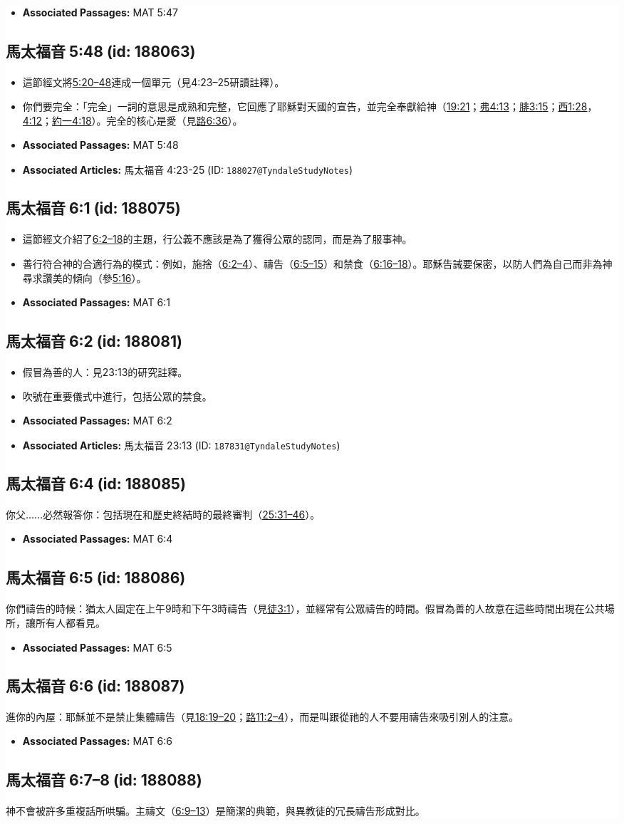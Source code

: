 * **Associated Passages:** MAT 5:47

## 馬太福音 5:48 (id: 188063)

* 這節經文將[5:20–48](https://ref.ly/Matt5:20-Matt5:48)連成一個單元（見4:23–25研讀註釋）。
* 你們要完全：「完全」一詞的意思是成熟和完整，它回應了耶穌對天國的宣告，並完全奉獻給神（[19:21](https://ref.ly/Matt19:21)；[弗4:13](https://ref.ly/Eph4:13)；[腓3:15](https://ref.ly/Phil3:15)；[西1:28](https://ref.ly/Col1:28)，[4:12](https://ref.ly/Col4:12)；[約一4:18](https://ref.ly/1John4:18)）。完全的核心是愛（見[路6:36](https://ref.ly/Luke6:36)）。

* **Associated Passages:** MAT 5:48
* **Associated Articles:** 馬太福音 4:23-25 (ID: `188027@TyndaleStudyNotes`)

## 馬太福音 6:1 (id: 188075)

* 這節經文介紹了[6:2–18](https://ref.ly/Matt6:2-Matt6:18)的主題，行公義不應該是為了獲得公眾的認同，而是為了服事神。
* 善行符合神的合適行為的模式：例如，施捨（[6:2–4](https://ref.ly/Matt6:2-Matt6:4)）、禱告（[6:5–15](https://ref.ly/Matt6:5-Matt6:15)）和禁食（[6:16–18](https://ref.ly/Matt6:16-Matt6:18)）。耶穌告誡要保密，以防人們為自己而非為神尋求讚美的傾向（參[5:16](https://ref.ly/Matt5:16)）。

* **Associated Passages:** MAT 6:1

## 馬太福音 6:2 (id: 188081)

* 假冒為善的人：見23:13的研究註釋。
* 吹號在重要儀式中進行，包括公眾的禁食。

* **Associated Passages:** MAT 6:2
* **Associated Articles:** 馬太福音 23:13 (ID: `187831@TyndaleStudyNotes`)

## 馬太福音 6:4 (id: 188085)

你父……必然報答你：包括現在和歷史終結時的最終審判（[25:31–46](https://ref.ly/Matt25:31-Matt25:46)）。

* **Associated Passages:** MAT 6:4

## 馬太福音 6:5 (id: 188086)

你們禱告的時候：猶太人固定在上午9時和下午3時禱告（見[徒3:1](https://ref.ly/Acts3:1)），並經常有公眾禱告的時間。假冒為善的人故意在這些時間出現在公共場所，讓所有人都看見。

* **Associated Passages:** MAT 6:5

## 馬太福音 6:6 (id: 188087)

進你的內屋：耶穌並不是禁止集體禱告（見[18:19–20](https://ref.ly/Matt18:19-Matt18:20)；[路11:2–4](https://ref.ly/Luke11:2-Luke11:4)），而是叫跟從祂的人不要用禱告來吸引別人的注意。

* **Associated Passages:** MAT 6:6

## 馬太福音 6:7–8 (id: 188088)

神不會被許多重複話所哄騙。主禱文（[6:9–13](https://ref.ly/Matt6:9-Matt6:13)）是簡潔的典範，與異教徒的冗長禱告形成對比。
